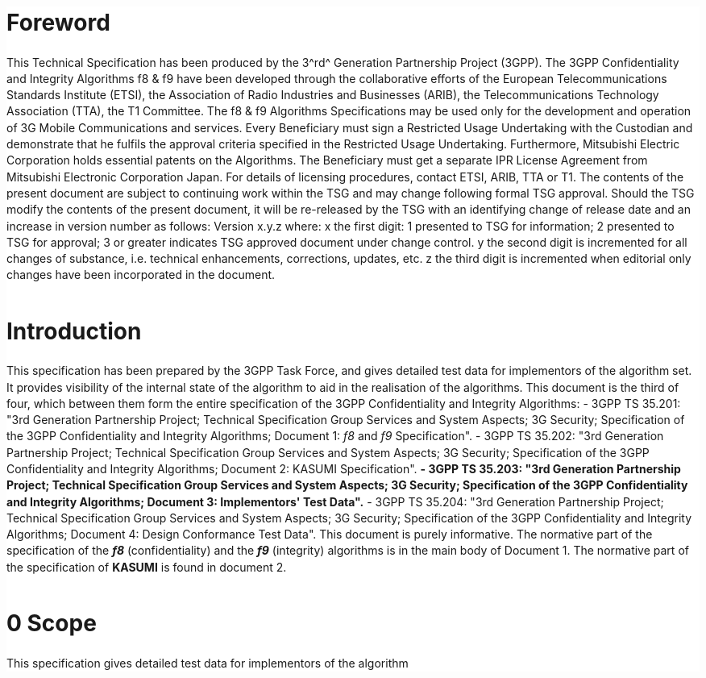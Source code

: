 # Foreword
This Technical Specification has been produced by the 3^rd^ Generation
Partnership Project (3GPP).
The 3GPP Confidentiality and Integrity Algorithms f8 & f9 have been developed
through the collaborative efforts of the European Telecommunications Standards
Institute (ETSI), the Association of Radio Industries and Businesses (ARIB),
the Telecommunications Technology Association (TTA), the T1 Committee.
The f8 & f9 Algorithms Specifications may be used only for the development and
operation of 3G Mobile Communications and services. Every Beneficiary must
sign a Restricted Usage Undertaking with the Custodian and demonstrate that he
fulfils the approval criteria specified in the Restricted Usage Undertaking.
Furthermore, Mitsubishi Electric Corporation holds essential patents on the
Algorithms. The Beneficiary must get a separate IPR License Agreement from
Mitsubishi Electronic Corporation Japan.
For details of licensing procedures, contact ETSI, ARIB, TTA or T1.
The contents of the present document are subject to continuing work within the
TSG and may change following formal TSG approval. Should the TSG modify the
contents of the present document, it will be re-released by the TSG with an
identifying change of release date and an increase in version number as
follows:
Version x.y.z
where:
x the first digit:
1 presented to TSG for information;
2 presented to TSG for approval;
3 or greater indicates TSG approved document under change control.
y the second digit is incremented for all changes of substance, i.e. technical
enhancements, corrections, updates, etc.
z the third digit is incremented when editorial only changes have been
incorporated in the document.
# Introduction
This specification has been prepared by the 3GPP Task Force, and gives
detailed test data for implementors of the algorithm set. It provides
visibility of the internal state of the algorithm to aid in the realisation of
the algorithms.
This document is the third of four, which between them form the entire
specification of the 3GPP Confidentiality and Integrity Algorithms:
\- 3GPP TS 35.201: \"3rd Generation Partnership Project; Technical
Specification Group Services and System Aspects; 3G Security; Specification of
the 3GPP Confidentiality and Integrity Algorithms; Document 1: _f8_ and _f9_
Specification\".
\- 3GPP TS 35.202: \"3rd Generation Partnership Project; Technical
Specification Group Services and System Aspects; 3G Security; Specification of
the 3GPP Confidentiality and Integrity Algorithms; Document 2: KASUMI
Specification\".
**\- 3GPP TS 35.203: \"3rd Generation Partnership Project; Technical
Specification Group Services and System Aspects; 3G Security; Specification of
the 3GPP Confidentiality and Integrity Algorithms; Document 3: Implementors\'
Test Data\".**
\- 3GPP TS 35.204: \"3rd Generation Partnership Project; Technical
Specification Group Services and System Aspects; 3G Security; Specification of
the 3GPP Confidentiality and Integrity Algorithms; Document 4: Design
Conformance Test Data\".
This document is purely informative. The normative part of the specification
of the **_f8_** (confidentiality) and the **_f9_** (integrity) algorithms is
in the main body of Document 1. The normative part of the specification of
**KASUMI** is found in document 2.
# 0 Scope
This specification gives detailed test data for implementors of the algorithm